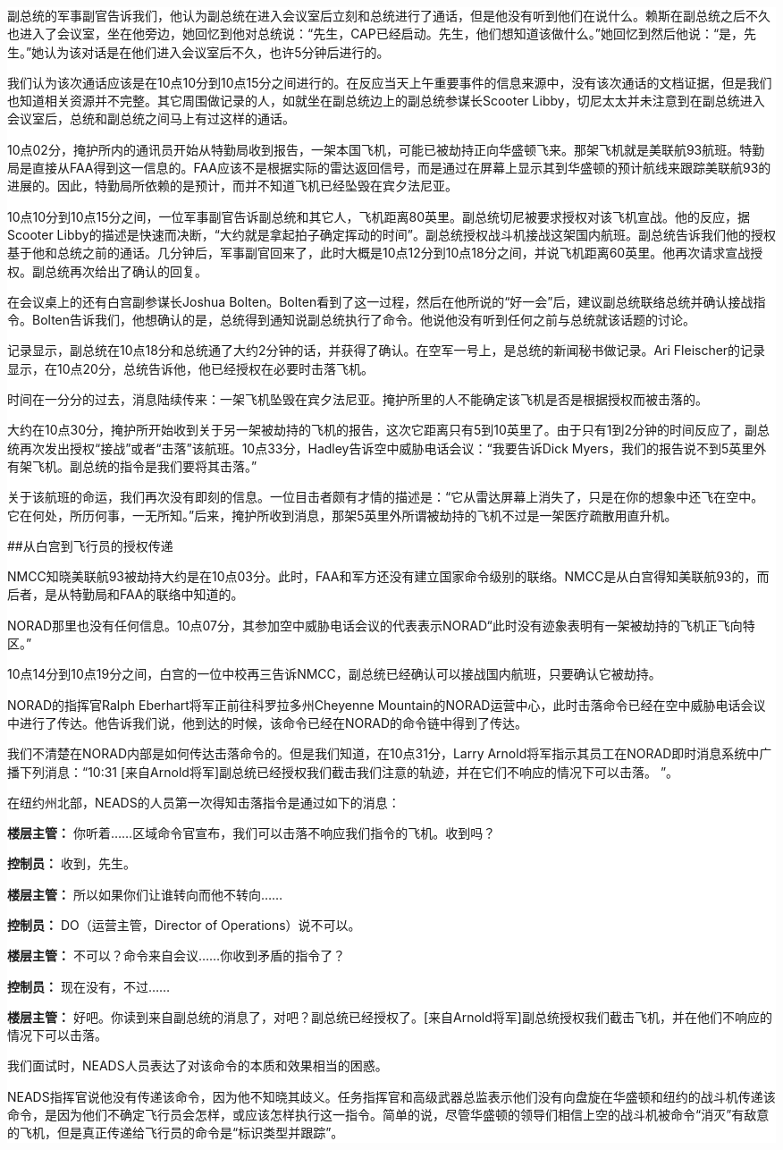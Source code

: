 副总统的军事副官告诉我们，他认为副总统在进入会议室后立刻和总统进行了通话，但是他没有听到他们在说什么。赖斯在副总统之后不久也进入了会议室，坐在他旁边，她回忆到他对总统说：“先生，CAP已经启动。先生，他们想知道该做什么。”她回忆到然后他说：“是，先生。”她认为该对话是在他们进入会议室后不久，也许5分钟后进行的。

我们认为该次通话应该是在10点10分到10点15分之间进行的。在反应当天上午重要事件的信息来源中，没有该次通话的文档证据，但是我们也知道相关资源并不完整。其它周围做记录的人，如就坐在副总统边上的副总统参谋长Scooter Libby，切尼太太并未注意到在副总统进入会议室后，总统和副总统之间马上有过这样的通话。

10点02分，掩护所内的通讯员开始从特勤局收到报告，一架本国飞机，可能已被劫持正向华盛顿飞来。那架飞机就是美联航93航班。特勤局是直接从FAA得到这一信息的。FAA应该不是根据实际的雷达返回信号，而是通过在屏幕上显示其到华盛顿的预计航线来跟踪美联航93的进展的。因此，特勤局所依赖的是预计，而并不知道飞机已经坠毁在宾夕法尼亚。

10点10分到10点15分之间，一位军事副官告诉副总统和其它人，飞机距离80英里。副总统切尼被要求授权对该飞机宣战。他的反应，据Scooter Libby的描述是快速而决断，“大约就是拿起拍子确定挥动的时间”。副总统授权战斗机接战这架国内航班。副总统告诉我们他的授权基于他和总统之前的通话。几分钟后，军事副官回来了，此时大概是10点12分到10点18分之间，并说飞机距离60英里。他再次请求宣战授权。副总统再次给出了确认的回复。

在会议桌上的还有白宫副参谋长Joshua Bolten。Bolten看到了这一过程，然后在他所说的“好一会”后，建议副总统联络总统并确认接战指令。Bolten告诉我们，他想确认的是，总统得到通知说副总统执行了命令。他说他没有听到任何之前与总统就该话题的讨论。

记录显示，副总统在10点18分和总统通了大约2分钟的话，并获得了确认。在空军一号上，是总统的新闻秘书做记录。Ari Fleischer的记录显示，在10点20分，总统告诉他，他已经授权在必要时击落飞机。

时间在一分分的过去，消息陆续传来：一架飞机坠毁在宾夕法尼亚。掩护所里的人不能确定该飞机是否是根据授权而被击落的。

大约在10点30分，掩护所开始收到关于另一架被劫持的飞机的报告，这次它距离只有5到10英里了。由于只有1到2分钟的时间反应了，副总统再次发出授权“接战”或者“击落”该航班。10点33分，Hadley告诉空中威胁电话会议：“我要告诉Dick Myers，我们的报告说不到5英里外有架飞机。副总统的指令是我们要将其击落。”

关于该航班的命运，我们再次没有即刻的信息。一位目击者颇有才情的描述是：“它从雷达屏幕上消失了，只是在你的想象中还飞在空中。它在何处，所历何事，一无所知。”后来，掩护所收到消息，那架5英里外所谓被劫持的飞机不过是一架医疗疏散用直升机。

##从白宫到飞行员的授权传递

NMCC知晓美联航93被劫持大约是在10点03分。此时，FAA和军方还没有建立国家命令级别的联络。NMCC是从白宫得知美联航93的，而后者，是从特勤局和FAA的联络中知道的。

NORAD那里也没有任何信息。10点07分，其参加空中威胁电话会议的代表表示NORAD“此时没有迹象表明有一架被劫持的飞机正飞向特区。”

10点14分到10点19分之间，白宫的一位中校再三告诉NMCC，副总统已经确认可以接战国内航班，只要确认它被劫持。

NORAD的指挥官Ralph Eberhart将军正前往科罗拉多州Cheyenne Mountain的NORAD运营中心，此时击落命令已经在空中威胁电话会议中进行了传达。他告诉我们说，他到达的时候，该命令已经在NORAD的命令链中得到了传达。

我们不清楚在NORAD内部是如何传达击落命令的。但是我们知道，在10点31分，Larry Arnold将军指示其员工在NORAD即时消息系统中广播下列消息：“10:31 [来自Arnold将军]副总统已经授权我们截击我们注意的轨迹，并在它们不响应的情况下可以击落。 ”。

在纽约州北部，NEADS的人员第一次得知击落指令是通过如下的消息：

**楼层主管：** 你听着……区域命令官宣布，我们可以击落不响应我们指令的飞机。收到吗？

**控制员：** 收到，先生。

**楼层主管：** 所以如果你们让谁转向而他不转向……

**控制员：** DO（运营主管，Director of Operations）说不可以。

**楼层主管：** 不可以？命令来自会议……你收到矛盾的指令了？

**控制员：** 现在没有，不过……

**楼层主管：** 好吧。你读到来自副总统的消息了，对吧？副总统已经授权了。[来自Arnold将军]副总统授权我们截击飞机，并在他们不响应的情况下可以击落。

我们面试时，NEADS人员表达了对该命令的本质和效果相当的困惑。

NEADS指挥官说他没有传递该命令，因为他不知晓其歧义。任务指挥官和高级武器总监表示他们没有向盘旋在华盛顿和纽约的战斗机传递该命令，是因为他们不确定飞行员会怎样，或应该怎样执行这一指令。简单的说，尽管华盛顿的领导们相信上空的战斗机被命令“消灭”有敌意的飞机，但是真正传递给飞行员的命令是“标识类型并跟踪”。
